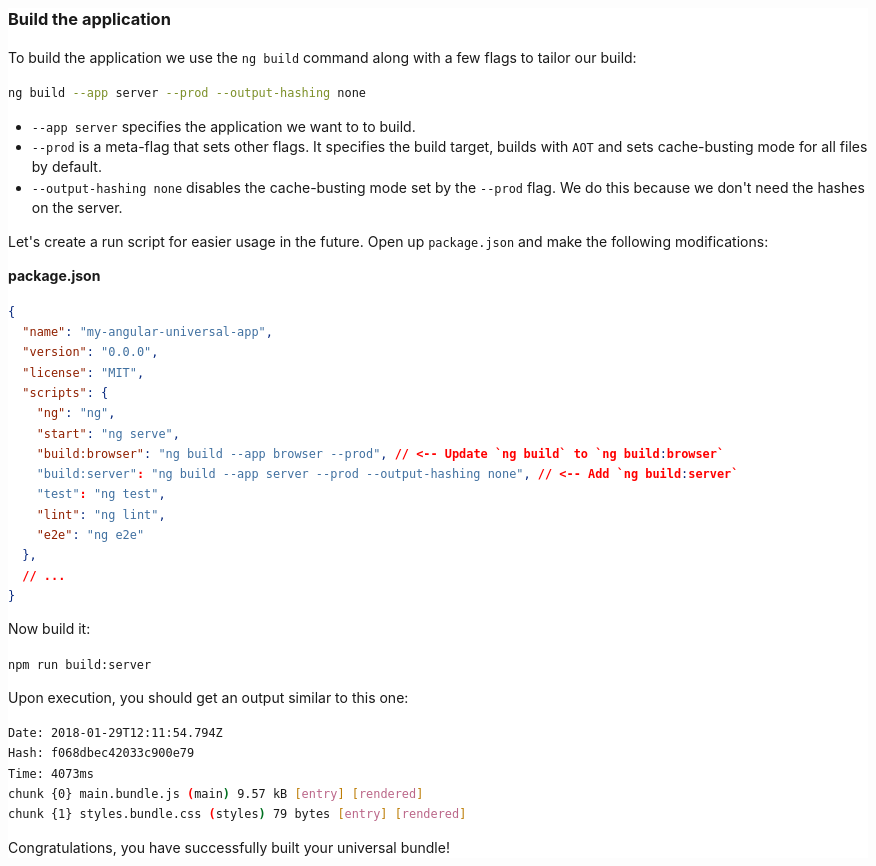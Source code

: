 ### Build the application

To build the application we use the `ng build` command along with a few flags to tailor our build:

```bash
ng build --app server --prod --output-hashing none
```

 - `--app server` specifies the application we want to to build.
 - `--prod` is a meta-flag that sets other flags. It specifies the build target, builds with `AOT` and sets cache-busting mode for all files by default.
 - `--output-hashing none` disables the cache-busting mode set by the `--prod` flag. We do this because we don't need the hashes on the server.

Let's create a run script for easier usage in the future. Open up `package.json` and make the following modifications:

**package.json**

```json
{
  "name": "my-angular-universal-app",
  "version": "0.0.0",
  "license": "MIT",
  "scripts": {
    "ng": "ng",
    "start": "ng serve",
    "build:browser": "ng build --app browser --prod", // <-- Update `ng build` to `ng build:browser`
    "build:server": "ng build --app server --prod --output-hashing none", // <-- Add `ng build:server`
    "test": "ng test",
    "lint": "ng lint",
    "e2e": "ng e2e"
  },
  // ...
}
```

Now build it:

```bash
npm run build:server
```

Upon execution, you should get an output similar to this one:

```bash
Date: 2018-01-29T12:11:54.794Z
Hash: f068dbec42033c900e79
Time: 4073ms
chunk {0} main.bundle.js (main) 9.57 kB [entry] [rendered]
chunk {1} styles.bundle.css (styles) 79 bytes [entry] [rendered]
```

Congratulations, you have successfully built your universal bundle!
